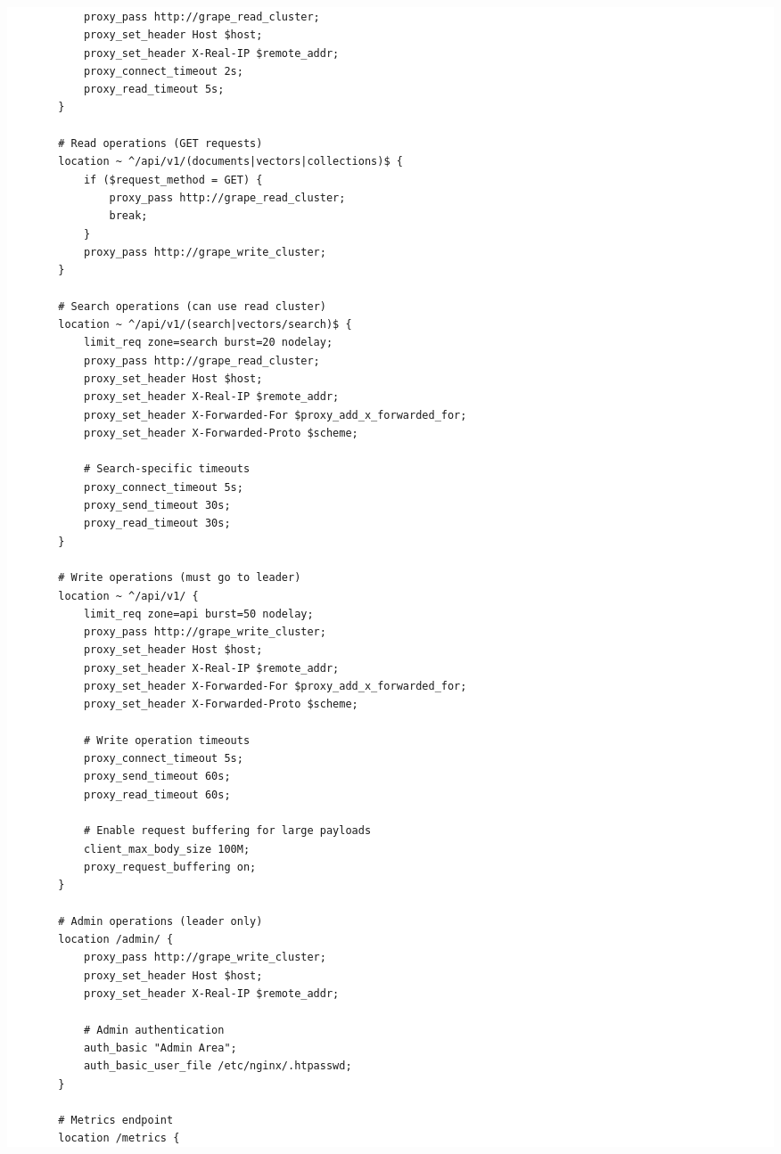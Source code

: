 ```nginx
            proxy_pass http://grape_read_cluster;
            proxy_set_header Host $host;
            proxy_set_header X-Real-IP $remote_addr;
            proxy_connect_timeout 2s;
            proxy_read_timeout 5s;
        }
        
        # Read operations (GET requests)
        location ~ ^/api/v1/(documents|vectors|collections)$ {
            if ($request_method = GET) {
                proxy_pass http://grape_read_cluster;
                break;
            }
            proxy_pass http://grape_write_cluster;
        }
        
        # Search operations (can use read cluster)
        location ~ ^/api/v1/(search|vectors/search)$ {
            limit_req zone=search burst=20 nodelay;
            proxy_pass http://grape_read_cluster;
            proxy_set_header Host $host;
            proxy_set_header X-Real-IP $remote_addr;
            proxy_set_header X-Forwarded-For $proxy_add_x_forwarded_for;
            proxy_set_header X-Forwarded-Proto $scheme;
            
            # Search-specific timeouts
            proxy_connect_timeout 5s;
            proxy_send_timeout 30s; 
            proxy_read_timeout 30s;
        }
        
        # Write operations (must go to leader)
        location ~ ^/api/v1/ {
            limit_req zone=api burst=50 nodelay;
            proxy_pass http://grape_write_cluster;
            proxy_set_header Host $host;
            proxy_set_header X-Real-IP $remote_addr;
            proxy_set_header X-Forwarded-For $proxy_add_x_forwarded_for;
            proxy_set_header X-Forwarded-Proto $scheme;
            
            # Write operation timeouts
            proxy_connect_timeout 5s;
            proxy_send_timeout 60s;
            proxy_read_timeout 60s;
            
            # Enable request buffering for large payloads
            client_max_body_size 100M;
            proxy_request_buffering on;
        }
        
        # Admin operations (leader only)
        location /admin/ {
            proxy_pass http://grape_write_cluster;
            proxy_set_header Host $host;
            proxy_set_header X-Real-IP $remote_addr;
            
            # Admin authentication
            auth_basic "Admin Area";
            auth_basic_user_file /etc/nginx/.htpasswd;
        }
        
        # Metrics endpoint
        location /metrics {
```